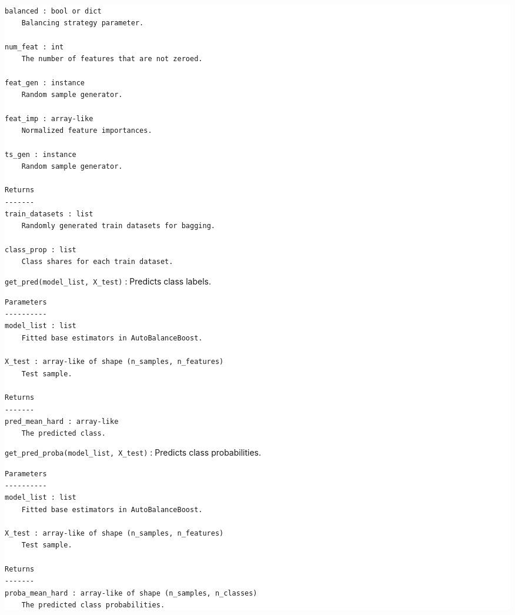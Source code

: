     balanced : bool or dict
        Balancing strategy parameter.
    
    num_feat : int
        The number of features that are not zeroed.
    
    feat_gen : instance
        Random sample generator.
    
    feat_imp : array-like
        Normalized feature importances.
    
    ts_gen : instance
        Random sample generator.
    
    Returns
    -------
    train_datasets : list
        Randomly generated train datasets for bagging.
    
    class_prop : list
        Class shares for each train dataset.

    
`get_pred(model_list, X_test)`
:   Predicts class labels.
    
    Parameters
    ----------
    model_list : list
        Fitted base estimators in AutoBalanceBoost.
    
    X_test : array-like of shape (n_samples, n_features)
        Test sample.
    
    Returns
    -------
    pred_mean_hard : array-like
        The predicted class.

    
`get_pred_proba(model_list, X_test)`
:   Predicts class probabilities.
    
    Parameters
    ----------
    model_list : list
        Fitted base estimators in AutoBalanceBoost.
    
    X_test : array-like of shape (n_samples, n_features)
        Test sample.
    
    Returns
    -------
    proba_mean_hard : array-like of shape (n_samples, n_classes)
        The predicted class probabilities.

    